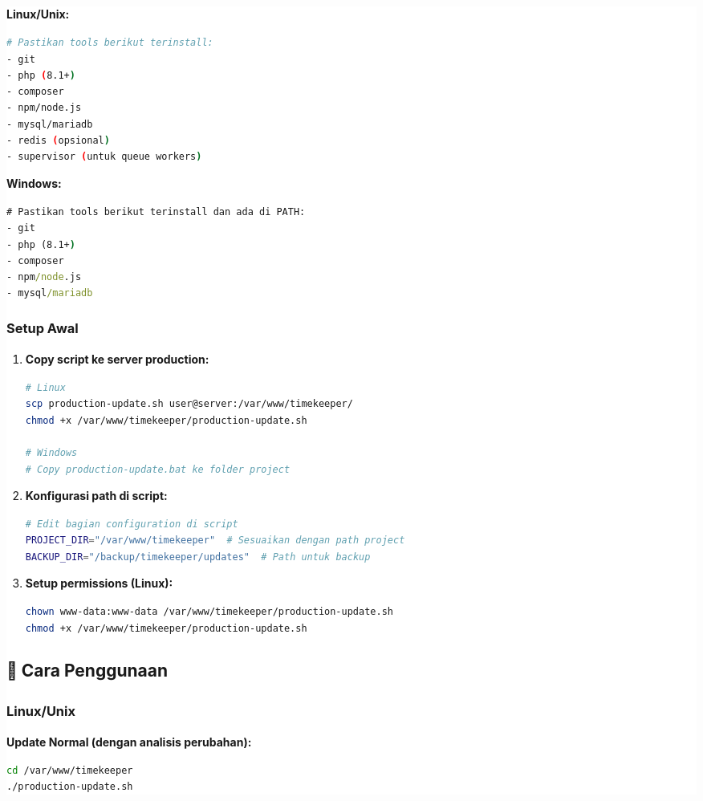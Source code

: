 **Linux/Unix:**
```bash
# Pastikan tools berikut terinstall:
- git
- php (8.1+)
- composer
- npm/node.js
- mysql/mariadb
- redis (opsional)
- supervisor (untuk queue workers)
```

**Windows:**
```cmd
# Pastikan tools berikut terinstall dan ada di PATH:
- git
- php (8.1+)
- composer
- npm/node.js
- mysql/mariadb
```

### Setup Awal

1. **Copy script ke server production:**
   ```bash
   # Linux
   scp production-update.sh user@server:/var/www/timekeeper/
   chmod +x /var/www/timekeeper/production-update.sh
   
   # Windows
   # Copy production-update.bat ke folder project
   ```

2. **Konfigurasi path di script:**
   ```bash
   # Edit bagian configuration di script
   PROJECT_DIR="/var/www/timekeeper"  # Sesuaikan dengan path project
   BACKUP_DIR="/backup/timekeeper/updates"  # Path untuk backup
   ```

3. **Setup permissions (Linux):**
   ```bash
   chown www-data:www-data /var/www/timekeeper/production-update.sh
   chmod +x /var/www/timekeeper/production-update.sh
   ```

## 🚀 Cara Penggunaan

### Linux/Unix

**Update Normal (dengan analisis perubahan):**
```bash
cd /var/www/timekeeper
./production-update.sh
```
